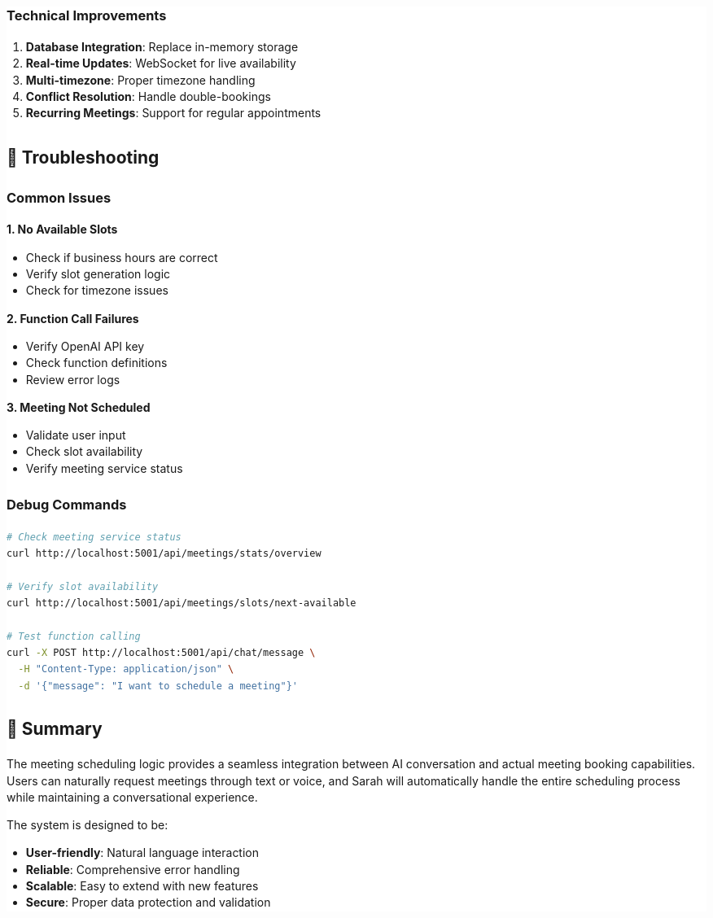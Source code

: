 ### Technical Improvements
1. **Database Integration**: Replace in-memory storage
2. **Real-time Updates**: WebSocket for live availability
3. **Multi-timezone**: Proper timezone handling
4. **Conflict Resolution**: Handle double-bookings
5. **Recurring Meetings**: Support for regular appointments

## 🔧 Troubleshooting

### Common Issues

**1. No Available Slots**
- Check if business hours are correct
- Verify slot generation logic
- Check for timezone issues

**2. Function Call Failures**
- Verify OpenAI API key
- Check function definitions
- Review error logs

**3. Meeting Not Scheduled**
- Validate user input
- Check slot availability
- Verify meeting service status

### Debug Commands
```bash
# Check meeting service status
curl http://localhost:5001/api/meetings/stats/overview

# Verify slot availability
curl http://localhost:5001/api/meetings/slots/next-available

# Test function calling
curl -X POST http://localhost:5001/api/chat/message \
  -H "Content-Type: application/json" \
  -d '{"message": "I want to schedule a meeting"}'
```

## 📝 Summary

The meeting scheduling logic provides a seamless integration between AI conversation and actual meeting booking capabilities. Users can naturally request meetings through text or voice, and Sarah will automatically handle the entire scheduling process while maintaining a conversational experience.

The system is designed to be:
- **User-friendly**: Natural language interaction
- **Reliable**: Comprehensive error handling
- **Scalable**: Easy to extend with new features
- **Secure**: Proper data protection and validation 
